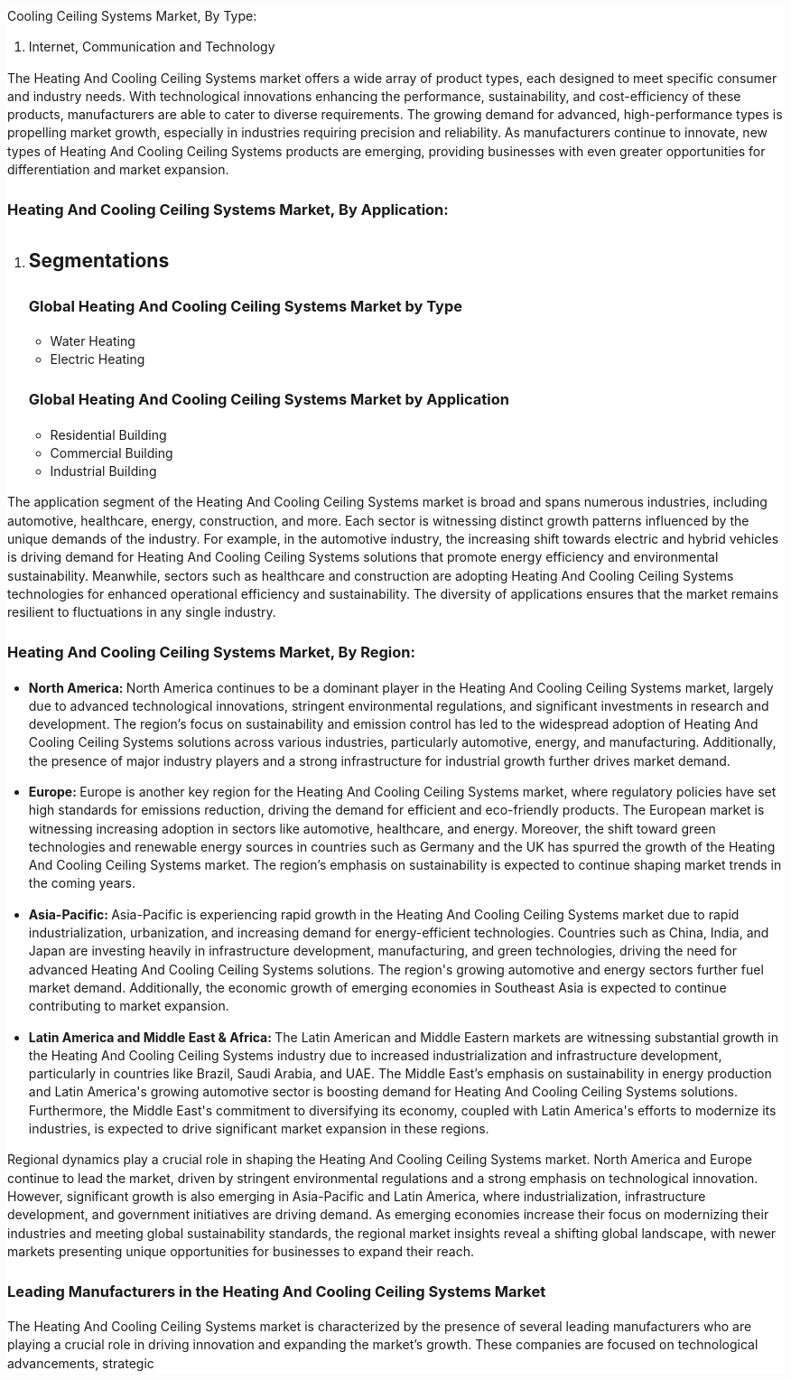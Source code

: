 Cooling Ceiling Systems Market, By Type:<br /></strong></h3><ol><li>Internet, Communication and Technology</li></ol><p>The Heating And Cooling Ceiling Systems market offers a wide array of product types, each designed to meet specific consumer and industry needs. With technological innovations enhancing the performance, sustainability, and cost-efficiency of these products, manufacturers are able to cater to diverse requirements. The growing demand for advanced, high-performance types is propelling market growth, especially in industries requiring precision and reliability. As manufacturers continue to innovate, new types of Heating And Cooling Ceiling Systems products are emerging, providing businesses with even greater opportunities for differentiation and market expansion.</p><h3>Heating And Cooling Ceiling Systems Market,&nbsp;By Application:</h3><ol><li><h2>Segmentations</h2><h3>Global Heating And Cooling Ceiling Systems Market by Type</h3><ul><li>Water Heating</li><li>Electric Heating</li></ul><h3>Global Heating And Cooling Ceiling Systems Market by Application</h3><ul><li>Residential Building</li><li>Commercial Building</li><li>Industrial Building</li></ul></li></ol><p>The application segment of the Heating And Cooling Ceiling Systems market is broad and spans numerous industries, including automotive, healthcare, energy, construction, and more. Each sector is witnessing distinct growth patterns influenced by the unique demands of the industry. For example, in the automotive industry, the increasing shift towards electric and hybrid vehicles is driving demand for Heating And Cooling Ceiling Systems solutions that promote energy efficiency and environmental sustainability. Meanwhile, sectors such as healthcare and construction are adopting Heating And Cooling Ceiling Systems technologies for enhanced operational efficiency and sustainability. The diversity of applications ensures that the market remains resilient to fluctuations in any single industry.</p><h3>Heating And Cooling Ceiling Systems Market, By Region:</h3><ul><li><p><strong>North America:&nbsp;</strong>North America continues to be a dominant player in the Heating And Cooling Ceiling Systems market, largely due to advanced technological innovations, stringent environmental regulations, and significant investments in research and development. The region&rsquo;s focus on sustainability and emission control has led to the widespread adoption of Heating And Cooling Ceiling Systems solutions across various industries, particularly automotive, energy, and manufacturing. Additionally, the presence of major industry players and a strong infrastructure for industrial growth further drives market demand.</p></li><li><p><strong><strong>Europe:&nbsp;</strong></strong>Europe is another key region for the Heating And Cooling Ceiling Systems market, where regulatory policies have set high standards for emissions reduction, driving the demand for efficient and eco-friendly products. The European market is witnessing increasing adoption in sectors like automotive, healthcare, and energy. Moreover, the shift toward green technologies and renewable energy sources in countries such as Germany and the UK has spurred the growth of the Heating And Cooling Ceiling Systems market. The region&rsquo;s emphasis on sustainability is expected to continue shaping market trends in the coming years.</p></li><li><p><strong><strong>Asia-Pacific:&nbsp;</strong></strong>Asia-Pacific is experiencing rapid growth in the Heating And Cooling Ceiling Systems market due to rapid industrialization, urbanization, and increasing demand for energy-efficient technologies. Countries such as China, India, and Japan are investing heavily in infrastructure development, manufacturing, and green technologies, driving the need for advanced Heating And Cooling Ceiling Systems solutions. The region's growing automotive and energy sectors further fuel market demand. Additionally, the economic growth of emerging economies in Southeast Asia is expected to continue contributing to market expansion.</p></li><li><p><strong><strong>Latin America and Middle East &amp; Africa:&nbsp;</strong></strong>The Latin American and Middle Eastern markets are witnessing substantial growth in the Heating And Cooling Ceiling Systems industry due to increased industrialization and infrastructure development, particularly in countries like Brazil, Saudi Arabia, and UAE. The Middle East&rsquo;s emphasis on sustainability in energy production and Latin America's growing automotive sector is boosting demand for Heating And Cooling Ceiling Systems solutions. Furthermore, the Middle East's commitment to diversifying its economy, coupled with Latin America's efforts to modernize its industries, is expected to drive significant market expansion in these regions.</p></li></ul><p>Regional dynamics play a crucial role in shaping the Heating And Cooling Ceiling Systems market. North America and Europe continue to lead the market, driven by stringent environmental regulations and a strong emphasis on technological innovation. However, significant growth is also emerging in Asia-Pacific and Latin America, where industrialization, infrastructure development, and government initiatives are driving demand. As emerging economies increase their focus on modernizing their industries and meeting global sustainability standards, the regional market insights reveal a shifting global landscape, with newer markets presenting unique opportunities for businesses to expand their reach.</p><h3><strong>Leading Manufacturers in the Heating And Cooling Ceiling Systems Market</strong></h3><p>The Heating And Cooling Ceiling Systems market is characterized by the presence of several leading manufacturers who are playing a crucial role in driving innovation and expanding the market&rsquo;s growth. These companies are focused on technological advancements, strategic